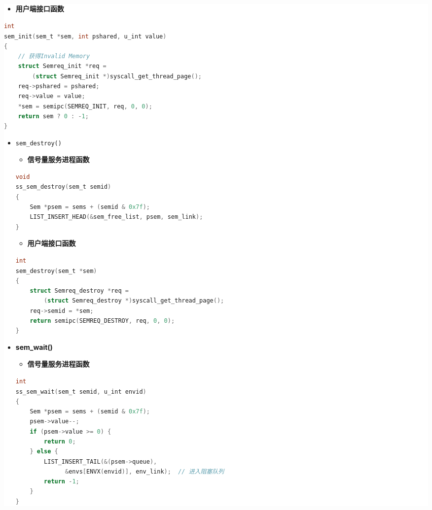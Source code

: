  - **用户端接口函数**

  ```c
  int 
  sem_init(sem_t *sem, int pshared, u_int value)
  {
      // 获得Invalid Memory
      struct Semreq_init *req = 
          (struct Semreq_init *)syscall_get_thread_page();
      req->pshared = pshared;
      req->value = value;
      *sem = semipc(SEMREQ_INIT, req, 0, 0);   
      return sem ? 0 : -1;
  }
  ```

- `sem_destroy()` 

  - **信号量服务进程函数**

  ```c
  void
  ss_sem_destroy(sem_t semid)
  {
      Sem *psem = sems + (semid & 0x7f);
      LIST_INSERT_HEAD(&sem_free_list, psem, sem_link);
  }
  ```

  - **用户端接口函数**

  ```c
  int 
  sem_destroy(sem_t *sem)
  {
      struct Semreq_destroy *req = 
          (struct Semreq_destroy *)syscall_get_thread_page();
      req->semid = *sem;
      return semipc(SEMREQ_DESTROY, req, 0, 0);
  }
  ```

- **sem_wait()**

  - **信号量服务进程函数**

  ```c
  int
  ss_sem_wait(sem_t semid, u_int envid)
  {
      Sem *psem = sems + (semid & 0x7f);
      psem->value--;
      if (psem->value >= 0) {
          return 0;
      } else {
          LIST_INSERT_TAIL(&(psem->queue), 
                &envs[ENVX(envid)], env_link);	// 进入阻塞队列
          return -1;
      }
  }
  ```
